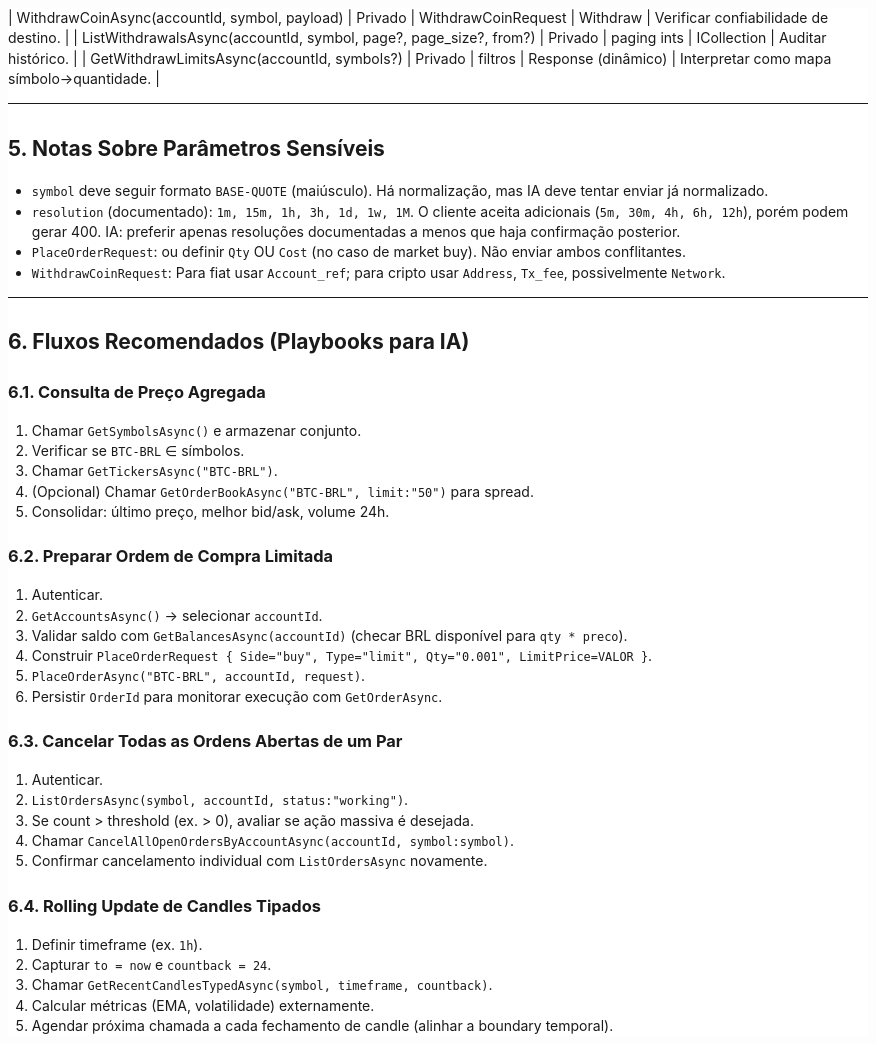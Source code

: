| WithdrawCoinAsync(accountId, symbol, payload) | Privado | WithdrawCoinRequest | Withdraw | Verificar confiabilidade de destino. |
| ListWithdrawalsAsync(accountId, symbol, page?, page_size?, from?) | Privado | paging ints | ICollection<Withdraw> | Auditar histórico. |
| GetWithdrawLimitsAsync(accountId, symbols?) | Privado | filtros | Response (dinâmico) | Interpretar como mapa símbolo→quantidade. |

---
## 5. Notas Sobre Parâmetros Sensíveis
- `symbol` deve seguir formato `BASE-QUOTE` (maiúsculo). Há normalização, mas IA deve tentar enviar já normalizado.
- `resolution` (documentado): `1m, 15m, 1h, 3h, 1d, 1w, 1M`. O cliente aceita adicionais (`5m, 30m, 4h, 6h, 12h`), porém podem gerar 400. IA: preferir apenas resoluções documentadas a menos que haja confirmação posterior.
- `PlaceOrderRequest`: ou definir `Qty` OU `Cost` (no caso de market buy). Não enviar ambos conflitantes.
- `WithdrawCoinRequest`: Para fiat usar `Account_ref`; para cripto usar `Address`, `Tx_fee`, possivelmente `Network`.

---
## 6. Fluxos Recomendados (Playbooks para IA)
### 6.1. Consulta de Preço Agregada
1. Chamar `GetSymbolsAsync()` e armazenar conjunto.
2. Verificar se `BTC-BRL` ∈ símbolos.
3. Chamar `GetTickersAsync("BTC-BRL")`.
4. (Opcional) Chamar `GetOrderBookAsync("BTC-BRL", limit:"50")` para spread.
5. Consolidar: último preço, melhor bid/ask, volume 24h.

### 6.2. Preparar Ordem de Compra Limitada
1. Autenticar.
2. `GetAccountsAsync()` → selecionar `accountId`.
3. Validar saldo com `GetBalancesAsync(accountId)` (checar BRL disponível para `qty * preco`).
4. Construir `PlaceOrderRequest { Side="buy", Type="limit", Qty="0.001", LimitPrice=VALOR }`.
5. `PlaceOrderAsync("BTC-BRL", accountId, request)`.
6. Persistir `OrderId` para monitorar execução com `GetOrderAsync`.

### 6.3. Cancelar Todas as Ordens Abertas de um Par
1. Autenticar.
2. `ListOrdersAsync(symbol, accountId, status:"working")`.
3. Se count > threshold (ex. > 0), avaliar se ação massiva é desejada.
4. Chamar `CancelAllOpenOrdersByAccountAsync(accountId, symbol:symbol)`.
5. Confirmar cancelamento individual com `ListOrdersAsync` novamente.

### 6.4. Rolling Update de Candles Tipados
1. Definir timeframe (ex. `1h`).
2. Capturar `to = now` e `countback = 24`.
3. Chamar `GetRecentCandlesTypedAsync(symbol, timeframe, countback)`.
4. Calcular métricas (EMA, volatilidade) externamente.
5. Agendar próxima chamada a cada fechamento de candle (alinhar a boundary temporal).
